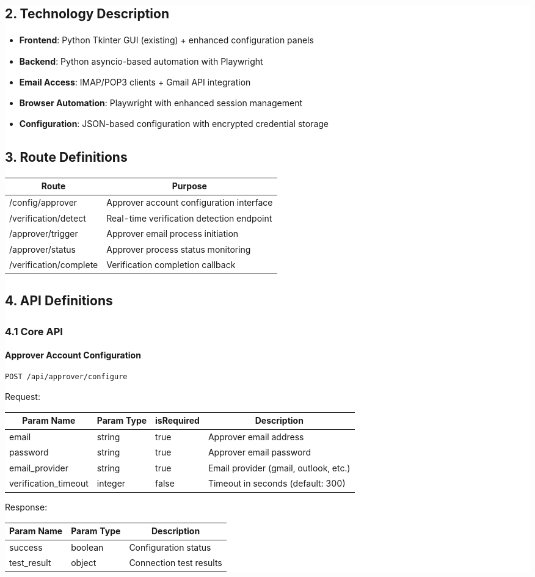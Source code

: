 ## 2. Technology Description

* **Frontend**: Python Tkinter GUI (existing) + enhanced configuration panels

* **Backend**: Python asyncio-based automation with Playwright

* **Email Access**: IMAP/POP3 clients + Gmail API integration

* **Browser Automation**: Playwright with enhanced session management

* **Configuration**: JSON-based configuration with encrypted credential storage

## 3. Route Definitions

| Route                  | Purpose                                   |
| ---------------------- | ----------------------------------------- |
| /config/approver       | Approver account configuration interface  |
| /verification/detect   | Real-time verification detection endpoint |
| /approver/trigger      | Approver email process initiation         |
| /approver/status       | Approver process status monitoring        |
| /verification/complete | Verification completion callback          |

## 4. API Definitions

### 4.1 Core API

**Approver Account Configuration**

```
POST /api/approver/configure
```

Request:

| Param Name            | Param Type | isRequired | Description                           |
| --------------------- | ---------- | ---------- | ------------------------------------- |
| email                 | string     | true       | Approver email address                |
| password              | string     | true       | Approver email password               |
| email\_provider       | string     | true       | Email provider (gmail, outlook, etc.) |
| verification\_timeout | integer    | false      | Timeout in seconds (default: 300)     |

Response:

| Param Name   | Param Type | Description             |
| ------------ | ---------- | ----------------------- |
| success      | boolean    | Configuration status    |
| test\_result | object     | Connection test results |
